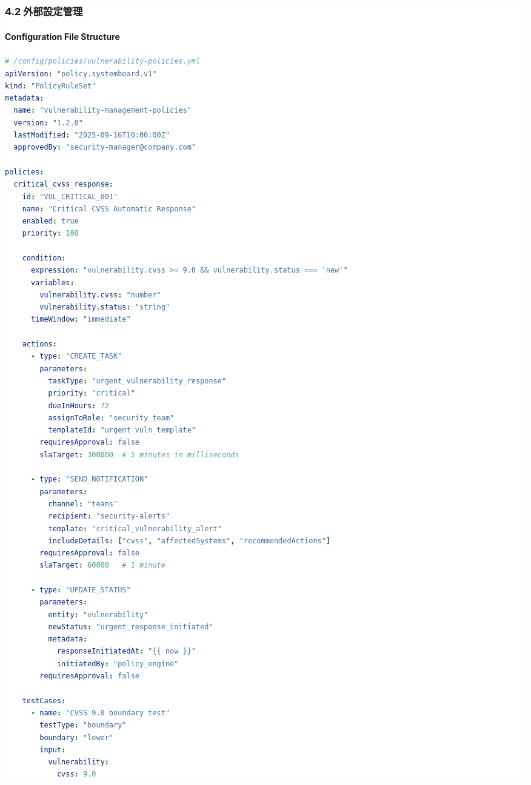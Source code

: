 ### 4.2 外部設定管理

#### Configuration File Structure

```yaml
# /config/policies/vulnerability-policies.yml
apiVersion: "policy.systemboard.v1"
kind: "PolicyRuleSet"
metadata:
  name: "vulnerability-management-policies"
  version: "1.2.0"
  lastModified: "2025-09-16T10:00:00Z"
  approvedBy: "security-manager@company.com"

policies:
  critical_cvss_response:
    id: "VUL_CRITICAL_001"
    name: "Critical CVSS Automatic Response"
    enabled: true
    priority: 100
    
    condition:
      expression: "vulnerability.cvss >= 9.0 && vulnerability.status === 'new'"
      variables:
        vulnerability.cvss: "number"
        vulnerability.status: "string"
      timeWindow: "immediate"
    
    actions:
      - type: "CREATE_TASK"
        parameters:
          taskType: "urgent_vulnerability_response"
          priority: "critical"
          dueInHours: 72
          assignToRole: "security_team"
          templateId: "urgent_vuln_template"
        requiresApproval: false
        slaTarget: 300000  # 5 minutes in milliseconds
        
      - type: "SEND_NOTIFICATION"
        parameters:
          channel: "teams"
          recipient: "security-alerts"
          template: "critical_vulnerability_alert"
          includeDetails: ["cvss", "affectedSystems", "recommendedActions"]
        requiresApproval: false
        slaTarget: 60000   # 1 minute
        
      - type: "UPDATE_STATUS" 
        parameters:
          entity: "vulnerability"
          newStatus: "urgent_response_initiated"
          metadata:
            responseInitiatedAt: "{{ now }}"
            initiatedBy: "policy_engine"
        requiresApproval: false
    
    testCases:
      - name: "CVSS 9.0 boundary test"
        testType: "boundary"
        boundary: "lower"
        input:
          vulnerability:
            cvss: 9.0
```